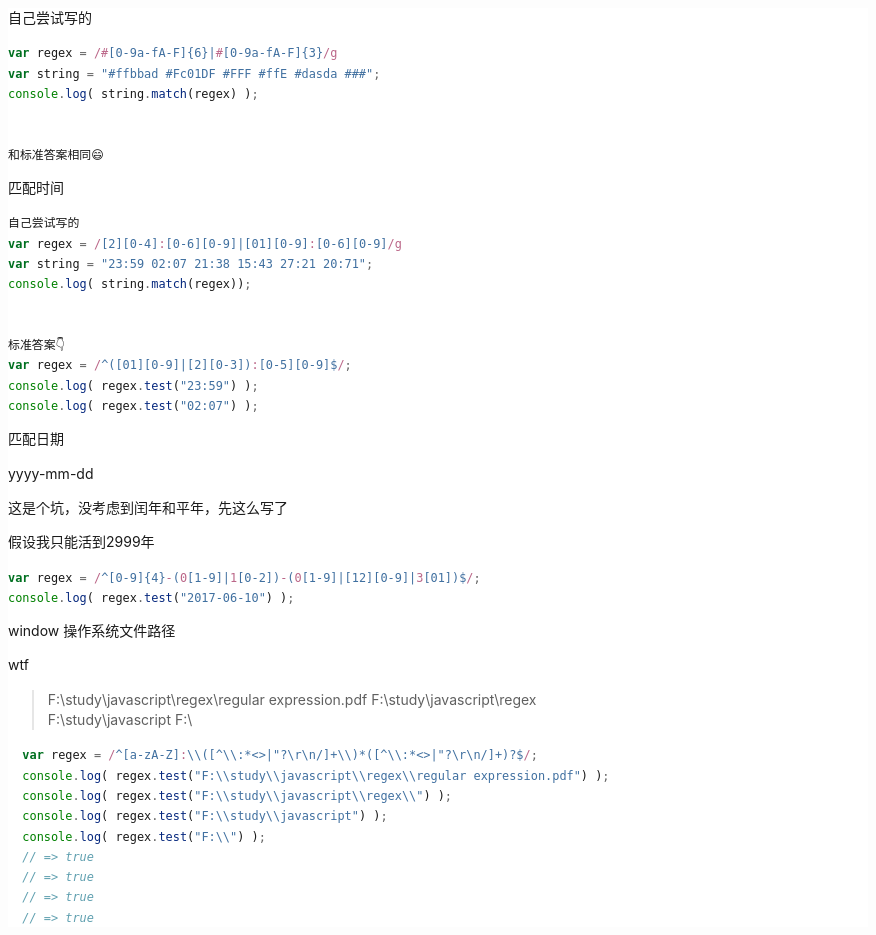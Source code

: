 自己尝试写的

```javascript
var regex = /#[0-9a-fA-F]{6}|#[0-9a-fA-F]{3}/g
var string = "#ffbbad #Fc01DF #FFF #ffE #dasda ###";
console.log( string.match(regex) );


和标准答案相同😄
```

匹配时间

```javascript
自己尝试写的
var regex = /[2][0-4]:[0-6][0-9]|[01][0-9]:[0-6][0-9]/g
var string = "23:59 02:07 21:38 15:43 27:21 20:71";
console.log( string.match(regex));


标准答案👇
var regex = /^([01][0-9]|[2][0-3]):[0-5][0-9]$/;
console.log( regex.test("23:59") );
console.log( regex.test("02:07") );


```

匹配日期

yyyy-mm-dd

这是个坑，没考虑到闰年和平年，先这么写了

假设我只能活到2999年

```javascript
var regex = /^[0-9]{4}-(0[1-9]|1[0-2])-(0[1-9]|[12][0-9]|3[01])$/;
console.log( regex.test("2017-06-10") );
```

window 操作系统文件路径

wtf

> F:\study\javascript\regex\regular expression.pdf
> F:\study\javascript\regex\
> F:\study\javascript
> F:\

```javascript
  var regex = /^[a-zA-Z]:\\([^\\:*<>|"?\r\n/]+\\)*([^\\:*<>|"?\r\n/]+)?$/;
  console.log( regex.test("F:\\study\\javascript\\regex\\regular expression.pdf") );
  console.log( regex.test("F:\\study\\javascript\\regex\\") );
  console.log( regex.test("F:\\study\\javascript") );
  console.log( regex.test("F:\\") );
  // => true
  // => true
  // => true
  // => true
```
